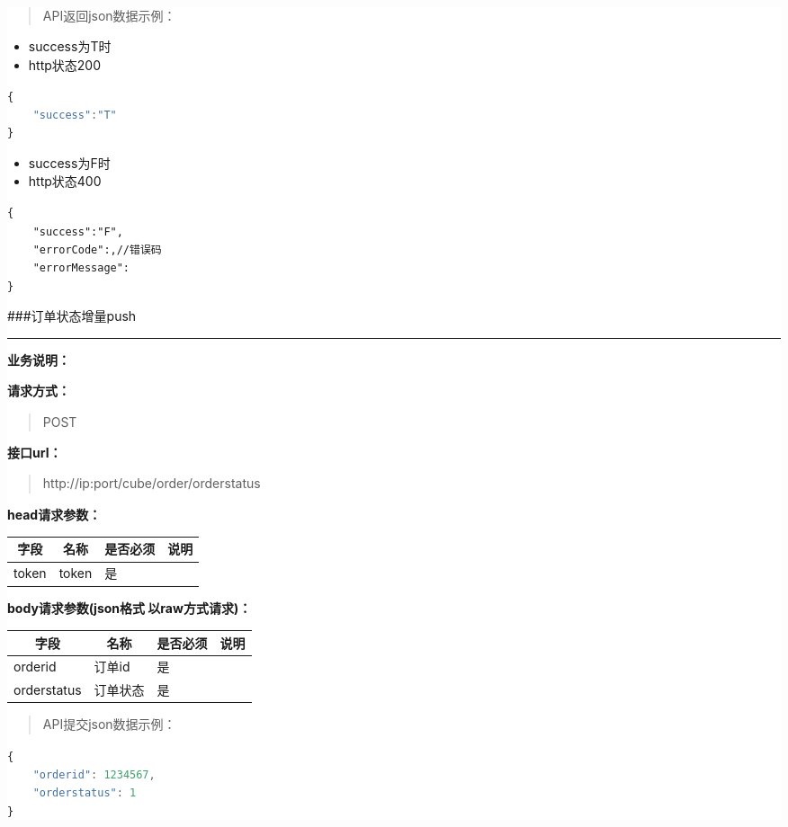 > API返回json数据示例：

* success为T时
* http状态200

```js
{
    "success":"T"
}
```

* success为F时
* http状态400


```
{
    "success":"F",
    "errorCode":,//错误码
    "errorMessage":
}
```

###订单状态增量push
***
**业务说明：**

**请求方式：**
> POST

**接口url：**
> http://ip:port/cube/order/orderstatus

**head请求参数：**

|    字段        |         名称        | 是否必须 | 说明|
--------------- | ------------------- | -------| ----------
|﻿token|token|是|


**body请求参数(json格式 以raw方式请求)：**

|    字段        |         名称        | 是否必须 | 说明|
--------------- | ------------------- | -------| ----------
|﻿orderid|订单id|是|
|﻿orderstatus|订单状态|是|

> API提交json数据示例：

```js
{
	"orderid": 1234567,
	"orderstatus": 1
}
```
